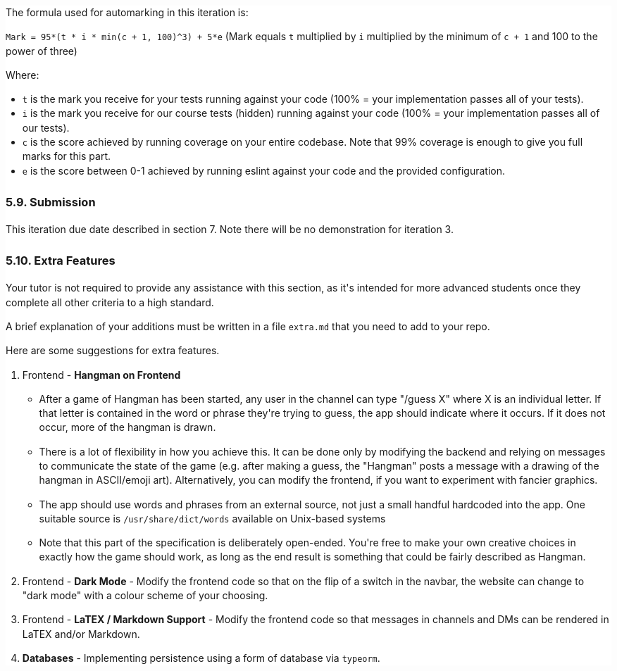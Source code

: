 The formula used for automarking in this iteration is:

`Mark = 95*(t * i * min(c + 1, 100)^3) + 5*e`
(Mark equals `t` multiplied by `i` multiplied by the minimum of `c + 1` and 100 to the power of three)

Where:
 * `t` is the mark you receive for your tests running against your code (100% = your implementation passes all of your tests).
 * `i` is the mark you receive for our course tests (hidden) running against your code (100% = your implementation passes all of our tests).
 * `c` is the score achieved by running coverage on your entire codebase. Note that 99% coverage is enough to give you full marks for this part.
 * `e` is the score between 0-1 achieved by running eslint against your code and the provided configuration.


### 5.9. Submission

This iteration due date described in section 7. Note there will be no demonstration for iteration 3.


### 5.10. Extra Features

Your tutor is not required to provide any assistance with this section, as it's intended for more advanced students once they complete all other criteria to a high standard.

A brief explanation of your additions must be written in a file <code>extra.md</code> that you need to add to your repo.

Here are some suggestions for extra features.

1. Frontend - **Hangman on Frontend**

    * After a game of Hangman has been started, any user in the channel can type "/guess X" where X is an individual letter. If that letter is contained in the word or phrase they're trying to guess, the app should indicate where it occurs. If it does not occur, more of the hangman is drawn. 
    
    * There is a lot of flexibility in how you achieve this. It can be done only by modifying the backend and relying on messages to communicate the state of the game (e.g. after making a guess, the "Hangman" posts a message with a drawing of the hangman in ASCII/emoji art). Alternatively, you can modify the frontend, if you want to experiment with fancier graphics.

    * The app should use words and phrases from an external source, not just a small handful hardcoded into the app. One suitable source is `/usr/share/dict/words` available on Unix-based systems

    * Note that this part of the specification is deliberately open-ended. You're free to make your own creative choices in exactly how the game should work, as long as the end result is something that could be fairly described as Hangman.

2. Frontend - **Dark Mode** - Modify the frontend code so that on the flip of a switch in the navbar, the website can change to "dark mode" with a colour scheme of your choosing.

3. Frontend - **LaTEX / Markdown Support** - Modify the frontend code so that messages in channels and DMs can be rendered in LaTEX and/or Markdown.

4. **Databases** - Implementing persistence using a form of database via `typeorm`.
